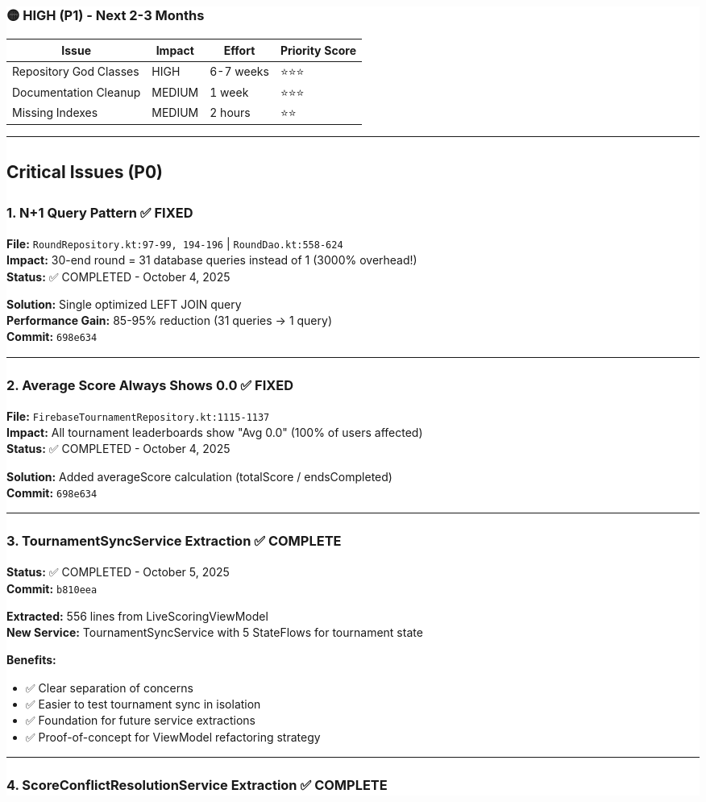 ### 🟡 HIGH (P1) - Next 2-3 Months

| Issue | Impact | Effort | Priority Score |
|-------|--------|--------|----------------|
| Repository God Classes | HIGH | 6-7 weeks | ⭐⭐⭐ |
| Documentation Cleanup | MEDIUM | 1 week | ⭐⭐⭐ |
| Missing Indexes | MEDIUM | 2 hours | ⭐⭐ |

---

## Critical Issues (P0)

### 1. N+1 Query Pattern ✅ **FIXED**

**File:** `RoundRepository.kt:97-99, 194-196` | `RoundDao.kt:558-624`  
**Impact:** 30-end round = 31 database queries instead of 1 (3000% overhead!)  
**Status:** ✅ COMPLETED - October 4, 2025

**Solution:** Single optimized LEFT JOIN query  
**Performance Gain:** 85-95% reduction (31 queries → 1 query)  
**Commit:** `698e634`

---

### 2. Average Score Always Shows 0.0 ✅ **FIXED**

**File:** `FirebaseTournamentRepository.kt:1115-1137`  
**Impact:** All tournament leaderboards show "Avg 0.0" (100% of users affected)  
**Status:** ✅ COMPLETED - October 4, 2025

**Solution:** Added averageScore calculation (totalScore / endsCompleted)  
**Commit:** `698e634`

---

### 3. TournamentSyncService Extraction ✅ **COMPLETE**

**Status:** ✅ COMPLETED - October 5, 2025  
**Commit:** `b810eea`

**Extracted:** 556 lines from LiveScoringViewModel  
**New Service:** TournamentSyncService with 5 StateFlows for tournament state

**Benefits:**
- ✅ Clear separation of concerns
- ✅ Easier to test tournament sync in isolation
- ✅ Foundation for future service extractions
- ✅ Proof-of-concept for ViewModel refactoring strategy

---

### 4. ScoreConflictResolutionService Extraction ✅ **COMPLETE**
